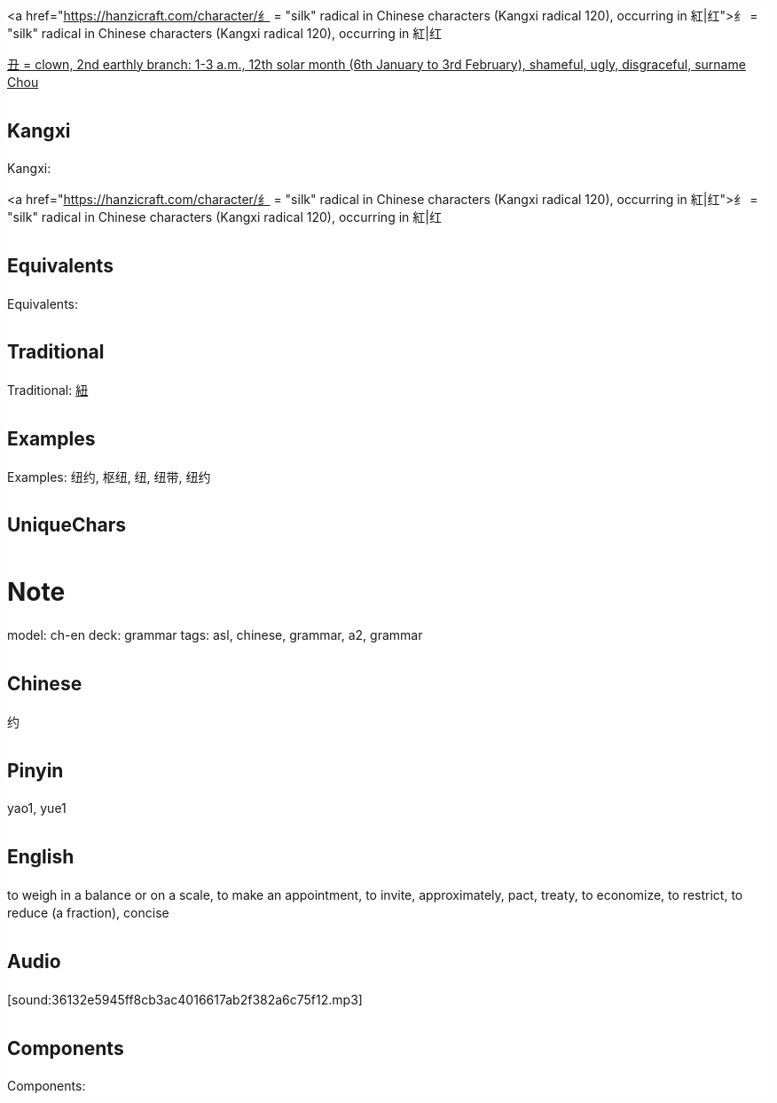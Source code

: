 <a href="https://hanzicraft.com/character/纟 = "silk" radical in Chinese characters (Kangxi radical 120),  occurring in 紅|红">纟 = "silk" radical in Chinese characters (Kangxi radical 120),  occurring in 紅|红</a>
<br/>

<a href="https://hanzicraft.com/character/丑 = clown,  2nd earthly branch: 1-3 a.m.,  12th solar month (6th January to 3rd February), shameful,  ugly,  disgraceful, surname Chou">丑 = clown,  2nd earthly branch: 1-3 a.m.,  12th solar month (6th January to 3rd February), shameful,  ugly,  disgraceful, surname Chou</a>
<br/>

## Kangxi
Kangxi:

<a href="https://hanzicraft.com/character/纟 = "silk" radical in Chinese characters (Kangxi radical 120),  occurring in 紅|红">纟 = "silk" radical in Chinese characters (Kangxi radical 120),  occurring in 紅|红</a>
<br/>

## Equivalents
Equivalents: <a href="https://hanzicraft.com/character/"></a>
## Traditional
Traditional: <a href="https://hanzicraft.com/character/紐">紐</a>
## Examples
Examples: 纽约, 枢纽, 纽, 纽带, 纽约
## UniqueChars

# Note
model: ch-en
deck: grammar
tags: asl, chinese, grammar, a2, grammar

## Chinese
<span class="chinese">约</span>
## Pinyin
<span class="pinyin">yao1, yue1</span>
<br>
## English
<span class="english">to weigh in a balance or on a scale, to make an appointment, to invite, approximately, pact, treaty, to economize, to restrict, to reduce (a fraction), concise</span>
## Audio
<span class="audio">[sound:36132e5945ff8cb3ac4016617ab2f382a6c75f12.mp3]</span>
## Components
Components:
